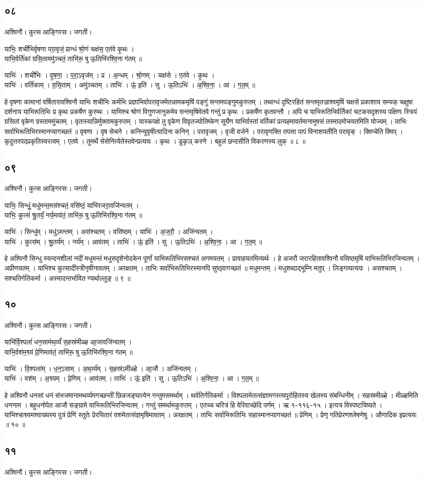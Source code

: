 ## ०८
अश्विनौ। कुत्स आङ्गिरसः। जगती।

याभिः॒ शची॑भिर्वृषणा परा॒वृजं॒ प्रान्धं श्रो॒णं चक्ष॑स॒ एत॑वे कृ॒थः ।  
याभि॒र्वर्ति॑कां ग्रसि॒ताममु॑ञ्चतं॒ ताभि॑रू॒ षु ऊ॒तिभि॑रश्वि॒ना ग॑तम् ॥

याभिः॑ । शची॑भिः । वृ॒ष॒णा॒ । प॒रा॒ऽवृज॑म् । प्र । अ॒न्धम् । श्रो॒णम् । चक्ष॑से । एत॑वे । कृ॒थः ।  
याभिः॑ । वर्ति॑काम् । ग्र॒सि॒ताम् । अमु॑ञ्चतम् । ताभिः॑ । ऊं॒ इति॑ । सु । ऊ॒तिऽभिः॑ । अ॒श्वि॒ना॒ । आ । ग॒त॒म् ॥

हे वृषणा कामानां वर्षितारावश्विनौ याभिः शचीभिः कर्मभिः प्रज्ञाभिर्वापरावृजमेतन्नामकमृषिं पङ्गुं सन्तमपङ्गुमकुरुतम् । तथान्धं दृष्टिरहितं सन्तमृतज्राश्वमृषिं चक्षसे प्रकाशाय सम्यक् चक्षुषा दर्शनाय याभिरूतिभिः प्र कृथः प्रकर्षेण कुरुथः । याभिश्च श्रोणं विगुणजानुकमेव सन्तमृषिमेतवे गन्तुं प्र कृथः । प्रकर्षेण कृतवन्तौ । अपि च याभिरूतिभिर्वर्तिकां चटकसदृशस्य पक्षिणः स्त्रियं ग्रसितां वृकेण ग्रस्ताममुंचतम् । वृतास्यान्निर्मुक्तामकुरुतम् । यास्कपक्षे तु वृकेण विवृतज्योतिष्केण सूर्येण याभिर्ग्रस्तां वर्तिकां प्रत्यहमावर्तमानामुषसं तस्मादमोचयतमिति योज्यम् । ताभिः सर्वाभिरूतिभिरस्मानप्यागच्छतं ॥ वृषणा । वृष सेचने । कनिन्युवृषीत्यादिना कनिन् । परावृजम् । वृजी वर्जने । परावृणक्ति तपसा पापं विनाशयतीति परावृक् । क्विप्चेति क्विप् । कृदुत्तरपदप्रकृतिस्वरत्वम् । एतवे । तुमर्थे सेसेनित्येतेस्तवेन्प्रत्ययः । कृथः । डुकृञ् करणे । बहुलं छन्दसीति विकरणस्य लुक् ॥ ८ ॥

## ०९
अश्विनौ। कुत्स आङ्गिरसः। जगती।

याभिः॒ सिन्धुं॒ मधु॑मन्त॒मस॑श्चतं॒ वसि॑ष्ठं॒ याभि॑रजरा॒वजि॑न्वतम् ।  
याभिः॒ कुत्सं॑ श्रु॒तर्यं॒ नर्य॒माव॑तं॒ ताभि॑रू॒ षु ऊ॒तिभि॑रश्वि॒ना ग॑तम् ॥

याभिः॑ । सिन्धु॑म् । मधु॑ऽमन्तम् । अस॑श्चतम् । वसि॑ष्ठम् । याभिः॑ । अ॒ज॒रौ॒ । अजि॑न्वतम् ।  
याभिः॑ । कुत्स॑म् । श्रु॒तर्य॑म् । नर्य॑म् । आव॑तम् । ताभिः॑ । ऊं॒ इति॑ । सु । ऊ॒तिऽभिः॑ । अ॒श्वि॒ना॒ । आ । ग॒त॒म् ॥

हे अश्विनौ सिन्धु स्यन्दनशीलां नदीं मधुमन्तं मधुसदृशेनोदकेन पूर्णां याभिरूतिभिरसश्चतं अगमयतम् । प्रावाहयतमित्यर्थः । हे अजरौ जरारहितावश्विनौ वसिष्ठमृषिं याभिरूतिभिरजिन्वतम् । अप्रीणयतम् । याभिश्च कुत्सादींस्त्रीनृषीनावतम् । अरक्षतम् । ताभिः सर्वाभिरूतिभिरस्मानपि सुष्ठ्वागच्छतं ॥ मधुमन्तम् । मधुशब्दाद्भूम्नि मतुप् । लिङ्गव्यत्ययः । असश्चतम् । सश्चतिर्गतिकर्मा । अस्मादन्तर्भावित ण्यर्थाल्लुङ् ॥ ९ ॥

## १०
अश्विनौ। कुत्स आङ्गिरसः। जगती।

याभि॑र्वि॒श्पलां॑ धन॒साम॑थ॒र्व्यं॑ स॒हस्र॑मीळ्ह आ॒जावजि॑न्वतम् ।  
याभि॒र्वश॑म॒श्व्यं प्रे॒णिमाव॑तं॒ ताभि॑रू॒ षु ऊ॒तिभि॑रश्वि॒ना ग॑तम् ॥

याभिः॑ । वि॒श्पला॑म् । ध॒न॒ऽसाम् । अ॒थ॒र्व्य॑म् । स॒हस्र॑ऽमीळ्हे । आ॒जौ । अजि॑न्वतम् ।  
याभिः॑ । वश॑म् । अ॒श्व्यम् । प्रे॒णिम् । आव॑तम् । ताभिः॑ । ऊं॒ इति॑ । सु । ऊ॒तिऽभिः॑ । अ॒श्वि॒ना॒ । आ । ग॒त॒म् ॥

हे अश्विनौ धनसां धनं संभजमानामथर्व्यमगच्छन्तीं छिन्नजङ्घात्वेन गन्तुमसमर्थाम् । थर्वतिर्गतिकर्मा । विश्पलामेतत्संज्ञामगस्त्यपुरोहितस्य खेलस्य संबन्धिनीम् । सहस्रमीळ्हे । मीळ्हमिति धननाम । बहुधनोपेत आजौ सङ्ग्रामे याभिरूतिभिरजिन्वतम् । गन्तुं समर्थामकुरुतम् । एतच्च चरित्रं हि वेरिवाच्छेदि पर्णम् । ऋ १-११६-१५ । इत्यत्र विस्पष्टयिष्यते । याभिश्चाश्व्यमश्वाख्यस्य पुत्रं प्रेणिं स्तुतेः प्रेरयितारं वशमेतत्संज्ञमृषिमावतम् । अरक्षतम् । ताभिः सर्वाभिरूतिभिः सहास्मानप्यागच्छतं ॥ प्रेणिम् । प्रेणृ गतिप्रेरणश्लेषणेषु । औणादिक इप्रत्ययः ॥ १० ॥

## ११
अश्विनौ। कुत्स आङ्गिरसः। जगती।
